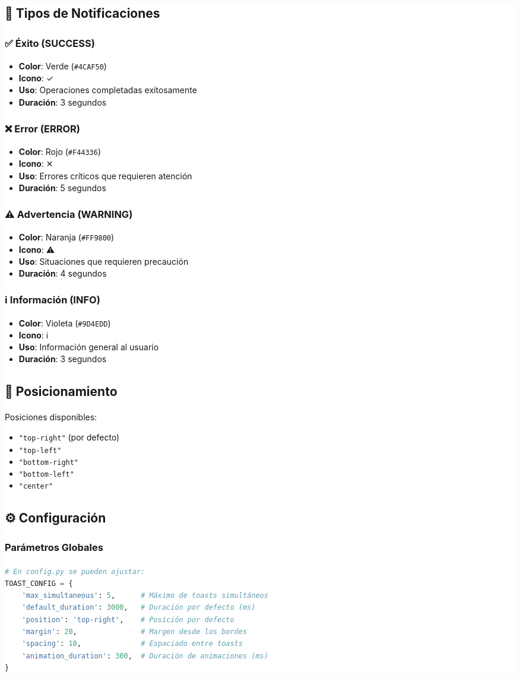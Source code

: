 ## 🎨 Tipos de Notificaciones

### ✅ Éxito (SUCCESS)
- **Color**: Verde (`#4CAF50`)
- **Icono**: ✓
- **Uso**: Operaciones completadas exitosamente
- **Duración**: 3 segundos

### ❌ Error (ERROR)
- **Color**: Rojo (`#F44336`)
- **Icono**: ✕
- **Uso**: Errores críticos que requieren atención
- **Duración**: 5 segundos

### ⚠️ Advertencia (WARNING)
- **Color**: Naranja (`#FF9800`)
- **Icono**: ⚠
- **Uso**: Situaciones que requieren precaución
- **Duración**: 4 segundos

### ℹ️ Información (INFO)
- **Color**: Violeta (`#9D4EDD`)
- **Icono**: ℹ
- **Uso**: Información general al usuario
- **Duración**: 3 segundos

## 📍 Posicionamiento

Posiciones disponibles:
- `"top-right"` (por defecto)
- `"top-left"`
- `"bottom-right"`
- `"bottom-left"`
- `"center"`

## ⚙️ Configuración

### Parámetros Globales

```python
# En config.py se pueden ajustar:
TOAST_CONFIG = {
    'max_simultaneous': 5,      # Máximo de toasts simultáneos
    'default_duration': 3000,   # Duración por defecto (ms)
    'position': 'top-right',    # Posición por defecto
    'margin': 20,               # Margen desde los bordes
    'spacing': 10,              # Espaciado entre toasts
    'animation_duration': 300,  # Duración de animaciones (ms)
}
```

